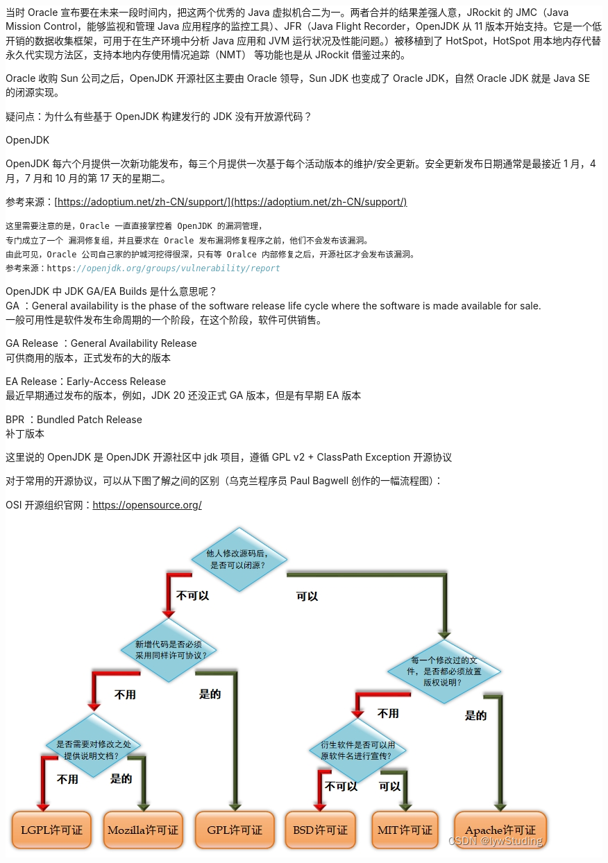 当时 Oracle 宣布要在未来一段时间内，把这两个优秀的 Java 虚拟机合二为一。两者合并的结果差强人意，JRockit 的 JMC（Java Mission Control，能够监视和管理 Java 应用程序的监控工具）、JFR（Java Flight Recorder，OpenJDK 从 11 版本开始支持。它是一个低开销的数据收集框架，可用于在生产环境中分析 Java 应用和 JVM 运行状况及性能问题。）被移植到了 HotSpot，HotSpot 用本地内存代替永久代实现方法区，支持本地内存使用情况追踪（NMT） 等功能也是从 JRockit 借鉴过来的。

Oracle 收购 Sun 公司之后，OpenJDK 开源社区主要由 Oracle 领导，Sun JDK 也变成了 Oracle JDK，自然 Oracle JDK 就是 Java SE 的闭源实现。

疑问点：为什么有些基于 OpenJDK 构建发行的 JDK 没有开放源代码？

OpenJDK

OpenJDK 每六个月提供一次新功能发布，每三个月提供一次基于每个活动版本的维护/安全更新。安全更新发布日期通常是最接近 1 月，4 月，7 月和 10 月的第 17 天的星期二。

参考来源：[https://adoptium.net/zh-CN/support/](https://adoptium.net/zh-CN/support/)

```java
这里需要注意的是，Oracle 一直直接掌控着 OpenJDK 的漏洞管理，
专门成立了一个 漏洞修复组，并且要求在 Oracle 发布漏洞修复程序之前，他们不会发布该漏洞。
由此可见，Oracle 公司自己家的护城河挖得很深，只有等 Oralce 内部修复之后，开源社区才会发布该漏洞。
参考来源：https://openjdk.org/groups/vulnerability/report
```

OpenJDK 中 JDK GA/EA Builds 是什么意思呢？  
GA ：General availability is the phase of the software release life cycle where the software is made available for sale.  
一般可用性是软件发布生命周期的一个阶段，在这个阶段，软件可供销售。

GA Release ：General Availability Release  
可供商用的版本，正式发布的大的版本

EA Release：Early-Access Release  
最近早期通过发布的版本，例如，JDK 20 还没正式 GA 版本，但是有早期 EA 版本

BPR ：Bundled Patch Release  
补丁版本

这里说的 OpenJDK 是 OpenJDK 开源社区中 jdk 项目，遵循 GPL v2 + ClassPath Exception 开源协议

对于常用的开源协议，可以从下图了解之间的区别（乌克兰程序员 Paul Bagwell 创作的一幅流程图）：

OSI 开源组织官网：https://opensource.org/

![](./img/7.png)
